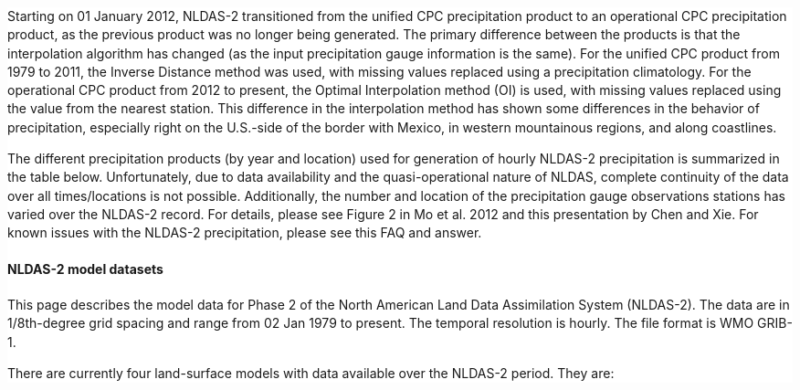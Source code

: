 Starting on 01 January 2012, NLDAS-2 transitioned from the unified CPC precipitation product to an operational CPC precipitation product, as the previous product was no longer being generated. The primary difference between the products is that the interpolation algorithm has changed (as the input precipitation gauge information is the same). For the unified CPC product from 1979 to 2011, the Inverse Distance method was used, with missing values replaced using a precipitation climatology. For the operational CPC product from 2012 to present, the Optimal Interpolation method (OI) is used, with missing values replaced using the value from the nearest station. This difference in the interpolation method has shown some differences in the behavior of precipitation, especially right on the U.S.-side of the border with Mexico, in western mountainous regions, and along coastlines.

The different precipitation products (by year and location) used for generation of hourly NLDAS-2 precipitation is summarized in the table below. Unfortunately, due to data availability and the quasi-operational nature of NLDAS, complete continuity of the data over all times/locations is not possible. Additionally, the number and location of the precipitation gauge observations stations has varied over the NLDAS-2 record. For details, please see Figure 2 in Mo et al. 2012 and this presentation by Chen and Xie. For known issues with the NLDAS-2 precipitation, please see this FAQ and answer.

#### NLDAS-2 model datasets

This page describes the model data for Phase 2 of the North American Land Data Assimilation System (NLDAS-2). The data are in 1/8th-degree grid spacing and range from 02 Jan 1979 to present. The temporal resolution is hourly. The file format is WMO GRIB-1.

There are currently four land-surface models with data available over the NLDAS-2 period. They are:
